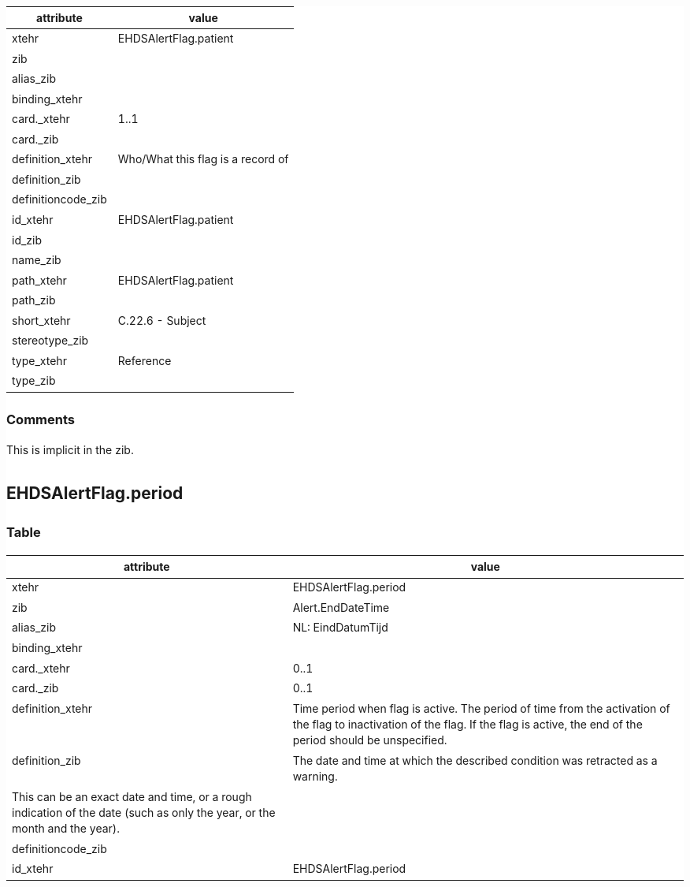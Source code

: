 | attribute | value |
|---|---|
| xtehr | EHDSAlertFlag.patient |
| zib |  |
| alias_zib |  |
| binding_xtehr |  |
| card._xtehr | 1..1 |
| card._zib |  |
| definition_xtehr | Who/What this flag is a record of |
| definition_zib |  |
| definitioncode_zib |  |
| id_xtehr | EHDSAlertFlag.patient |
| id_zib |  |
| name_zib |  |
| path_xtehr | EHDSAlertFlag.patient |
| path_zib |  |
| short_xtehr | C.22.6 - Subject |
| stereotype_zib |  |
| type_xtehr | Reference |
| type_zib |  |

### Comments

This is implicit in the zib.

## EHDSAlertFlag.period

### Table

| attribute | value |
|---|---|
| xtehr | EHDSAlertFlag.period |
| zib | Alert.EndDateTime |
| alias_zib | NL: EindDatumTijd |
| binding_xtehr |  |
| card._xtehr | 0..1 |
| card._zib | 0..1 |
| definition_xtehr | Time period when flag is active. The period of time from the activation of the flag to inactivation of the flag. If the flag is active, the end of the period should be unspecified. |
| definition_zib | The date and time at which the described condition was retracted as a warning.  
This can be an exact date and time, or a rough indication of the date (such as only the year, or the month and the year). |
| definitioncode_zib |  |
| id_xtehr | EHDSAlertFlag.period |